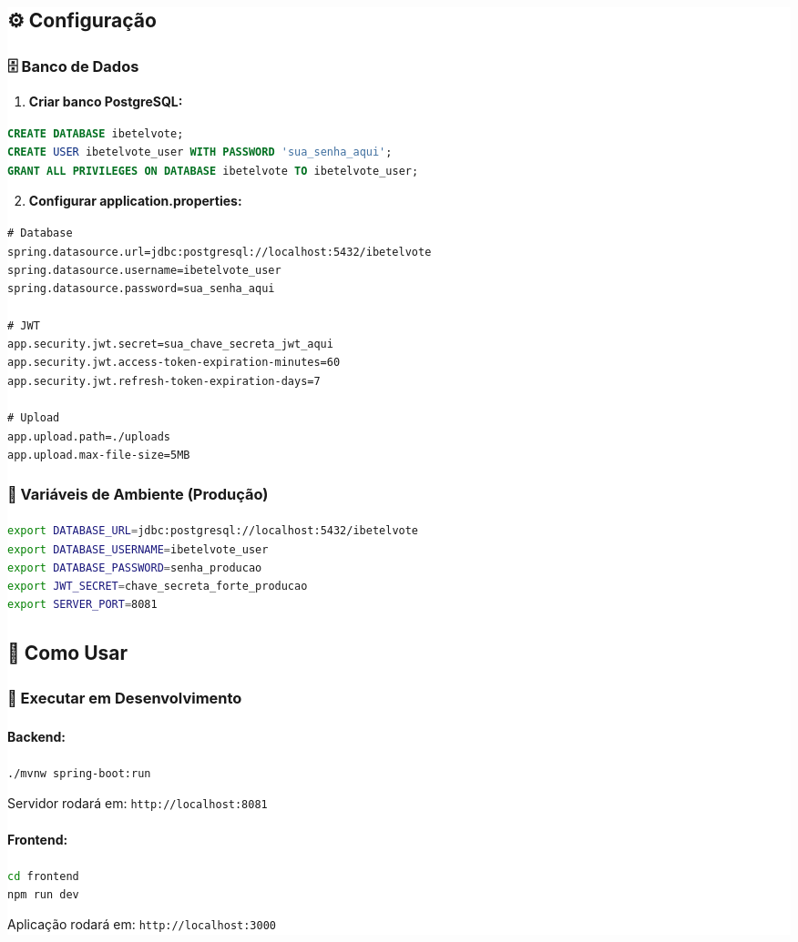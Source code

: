 ## ⚙️ Configuração

### 🗄️ Banco de Dados

1. **Criar banco PostgreSQL:**
```sql
CREATE DATABASE ibetelvote;
CREATE USER ibetelvote_user WITH PASSWORD 'sua_senha_aqui';
GRANT ALL PRIVILEGES ON DATABASE ibetelvote TO ibetelvote_user;
```

2. **Configurar application.properties:**
```properties
# Database
spring.datasource.url=jdbc:postgresql://localhost:5432/ibetelvote
spring.datasource.username=ibetelvote_user
spring.datasource.password=sua_senha_aqui

# JWT
app.security.jwt.secret=sua_chave_secreta_jwt_aqui
app.security.jwt.access-token-expiration-minutes=60
app.security.jwt.refresh-token-expiration-days=7

# Upload
app.upload.path=./uploads
app.upload.max-file-size=5MB
```

### 🔑 Variáveis de Ambiente (Produção)
```bash
export DATABASE_URL=jdbc:postgresql://localhost:5432/ibetelvote
export DATABASE_USERNAME=ibetelvote_user
export DATABASE_PASSWORD=senha_producao
export JWT_SECRET=chave_secreta_forte_producao
export SERVER_PORT=8081
```

## 🔧 Como Usar

### 🚀 Executar em Desenvolvimento

#### Backend:
```bash
./mvnw spring-boot:run
```
Servidor rodará em: `http://localhost:8081`

#### Frontend:
```bash
cd frontend
npm run dev
```
Aplicação rodará em: `http://localhost:3000`
